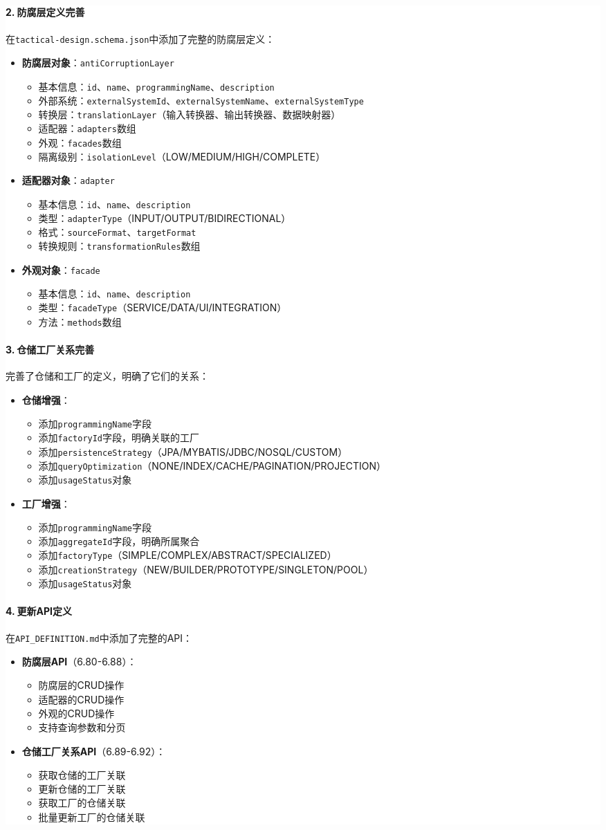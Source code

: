 #### 2. 防腐层定义完善
在`tactical-design.schema.json`中添加了完整的防腐层定义：

- **防腐层对象**：`antiCorruptionLayer`
  - 基本信息：`id`、`name`、`programmingName`、`description`
  - 外部系统：`externalSystemId`、`externalSystemName`、`externalSystemType`
  - 转换层：`translationLayer`（输入转换器、输出转换器、数据映射器）
  - 适配器：`adapters`数组
  - 外观：`facades`数组
  - 隔离级别：`isolationLevel`（LOW/MEDIUM/HIGH/COMPLETE）

- **适配器对象**：`adapter`
  - 基本信息：`id`、`name`、`description`
  - 类型：`adapterType`（INPUT/OUTPUT/BIDIRECTIONAL）
  - 格式：`sourceFormat`、`targetFormat`
  - 转换规则：`transformationRules`数组

- **外观对象**：`facade`
  - 基本信息：`id`、`name`、`description`
  - 类型：`facadeType`（SERVICE/DATA/UI/INTEGRATION）
  - 方法：`methods`数组

#### 3. 仓储工厂关系完善
完善了仓储和工厂的定义，明确了它们的关系：

- **仓储增强**：
  - 添加`programmingName`字段
  - 添加`factoryId`字段，明确关联的工厂
  - 添加`persistenceStrategy`（JPA/MYBATIS/JDBC/NOSQL/CUSTOM）
  - 添加`queryOptimization`（NONE/INDEX/CACHE/PAGINATION/PROJECTION）
  - 添加`usageStatus`对象

- **工厂增强**：
  - 添加`programmingName`字段
  - 添加`aggregateId`字段，明确所属聚合
  - 添加`factoryType`（SIMPLE/COMPLEX/ABSTRACT/SPECIALIZED）
  - 添加`creationStrategy`（NEW/BUILDER/PROTOTYPE/SINGLETON/POOL）
  - 添加`usageStatus`对象

#### 4. 更新API定义
在`API_DEFINITION.md`中添加了完整的API：

- **防腐层API**（6.80-6.88）：
  - 防腐层的CRUD操作
  - 适配器的CRUD操作
  - 外观的CRUD操作
  - 支持查询参数和分页

- **仓储工厂关系API**（6.89-6.92）：
  - 获取仓储的工厂关联
  - 更新仓储的工厂关联
  - 获取工厂的仓储关联
  - 批量更新工厂的仓储关联
